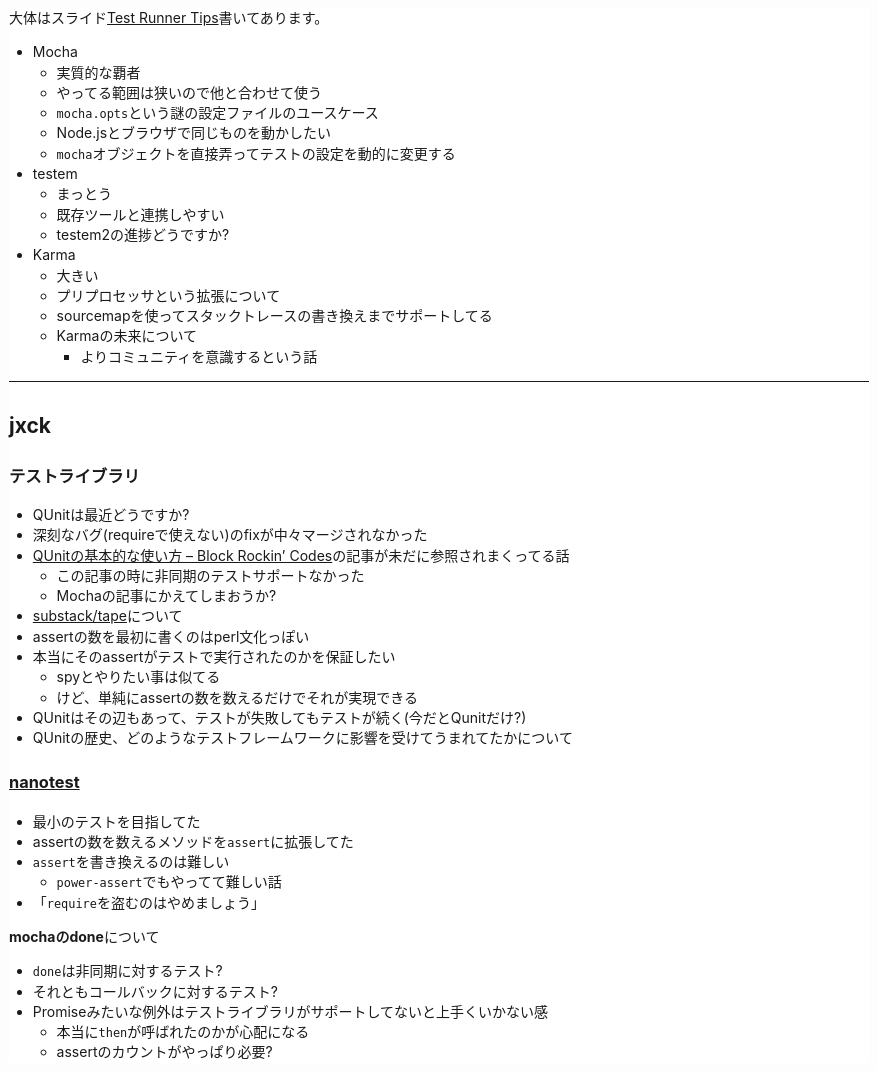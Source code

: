 大体はスライド[Test Runner Tips][9]書いてあります。

*   Mocha 
    *   実質的な覇者
    *   やってる範囲は狭いので他と合わせて使う
    *   `mocha.opts`という謎の設定ファイルのユースケース
    *   Node.jsとブラウザで同じものを動かしたい
    *   `mocha`オブジェクトを直接弄ってテストの設定を動的に変更する
*   testem 
    *   まっとう
    *   既存ツールと連携しやすい
    *   testem2の進捗どうですか?
*   Karma 
    *   大きい
    *   プリプロセッサという拡張について
    *   sourcemapを使ってスタックトレースの書き換えまでサポートしてる
    *   Karmaの未来について 
        *   よりコミュニティを意識するという話

* * *

## jxck

### テストライブラリ

*   QUnitは最近どうですか?
*   深刻なバグ(requireで使えない)のfixが中々マージされなかった
*   [QUnitの基本的な使い方 &#8211; Block Rockin’ Codes][10]の記事が未だに参照されまくってる話 
    *   この記事の時に非同期のテストサポートなかった
    *   Mochaの記事にかえてしまおうか?
*   [substack/tape][11]について
*   assertの数を最初に書くのはperl文化っぽい
*   本当にそのassertがテストで実行されたのかを保証したい 
    *   spyとやりたい事は似てる
    *   けど、単純にassertの数を数えるだけでそれが実現できる
*   QUnitはその辺もあって、テストが失敗してもテストが続く(今だとQunitだけ?)
*   QUnitの歴史、どのようなテストフレームワークに影響を受けてうまれてたかについて

### [nanotest][12]

*   最小のテストを目指してた
*   assertの数を数えるメソッドを`assert`に拡張してた
*   `assert`を書き換えるのは難しい 
    *   `power-assert`でもやってて難しい話
*   「`require`を盗むのはやめましょう」

**mochaのdone**について

*   `done`は非同期に対するテスト?
*   それともコールバックに対するテスト?
*   Promiseみたいな例外はテストライブラリがサポートしてないと上手くいかない感 
    *   本当に`then`が呼ばれたのかが心配になる
    *   assertのカウントがやっぱり必要?


 [1]: http://togetter.com/li/655304 "#葉桜JS - Togetterまとめ"
 [2]: https://twitter.com/kyo_ago "kyo ago (kyo_ago) on Twitter"
 [3]: http://togetter.com/li/655304
 [4]: https://github.com/dwittner "dwittner"
 [5]: http://reidburke.com/deck/2013/yuiconf/#slide=title "Testing YUI Everywhere"
 [6]: https://gist.github.com/teppeis/10659631 "TypeScript用フルスタック型付きライブラリのご提案 #葉桜JS"
 [7]: http://esprima.org/ "Esprima"
 [8]: https://github.com/Constellation/doctrine "doctrine"
 [9]: http://azu.github.io/slide/hasakurajs/ "Test Runner Tips"
 [10]: http://jxck.hatenablog.com/entry/20100721/1279681676 "QUnitの基本的な使い方 - Block Rockin’ Codes"
 [11]: https://github.com/substack/tape "substack/tape"
 [12]: https://www.npmjs.org/package/nanotest "nanotest"
 [13]: http://twada.herokuapp.com/presentations/power-assert-begins/power-assert-begins.html "power-assertができるまで"
 [14]: http://www.infoq.com/presentations/Simple-Made-Easy "Rich Hickey"
 [15]: https://github.com/twada/power-assert/releases/tag/v0.6.0 "0.6.0"
 [16]: https://github.com/getify/concrete-syntax-tree "Concrete Syntax Tree"
 [17]: https://speakerdeck.com/yosuke_furukawa/docker-node-testerfalsehua-in-xie-ying-js "Docker Node Testerの話 in 葉桜js // Speaker Deck"
 [18]: http://yosuke-furukawa.hatenablog.com/entry/2014/04/15/091117 "Docker Node Testerを使ってNode.jsをバージョン毎にテストする #葉桜js - from scratch"
 [19]: http://havelog.ayumusato.com/develop/security/e593-mixins_server_template_and_angular.html "AngularJSとサーバーサイドテンプレートの混在とngNonBindable ::ハブろぐ"
 [20]: http://qiita.com/phimcall/items/4c559b70f70ea7f1953b "知見 - 登録されるとつらいユーザー名リスト - Qiita"
 [21]: http://azu.github.io/slide/hasakurajs/power-assert.html "power-assertの記事が出来るまで"
 [22]: https://efcl.info/2014/0406/res3809/ "power-assertの使い方 Node.js編 | Web scratch"
 [23]: https://efcl.info/2014/0411/res3820/ "power-assertでJavaScriptのテストをする ブラウザ編 | Web scratch"